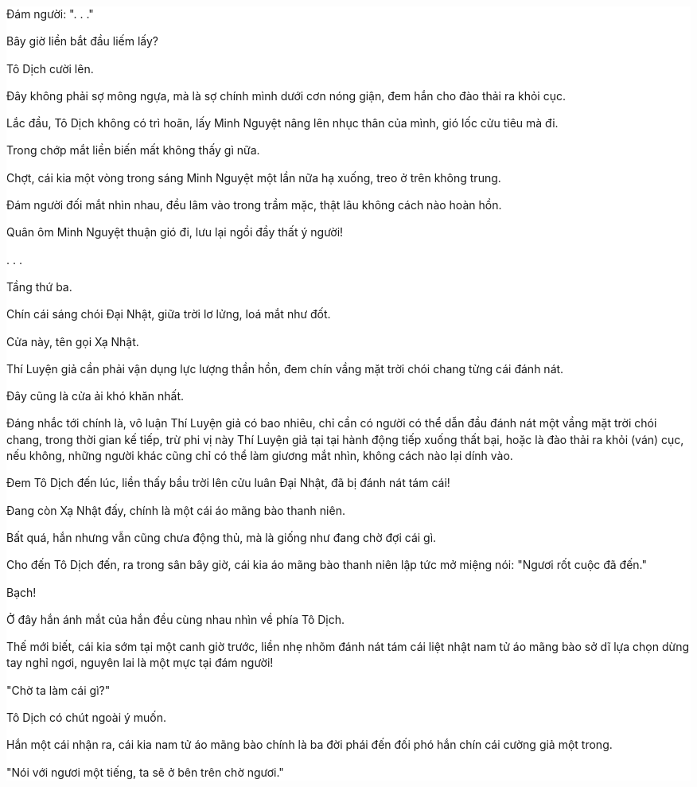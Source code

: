 Đám người: ". . ."

Bây giờ liền bắt đầu liếm lấy?

Tô Dịch cười lên.

Đây không phải sợ mông ngựa, mà là sợ chính mình dưới cơn nóng giận, đem hắn cho đào thải ra khỏi cục.

Lắc đầu, Tô Dịch không có trì hoãn, lấy Minh Nguyệt nâng lên nhục thân của mình, gió lốc cửu tiêu mà đi.

Trong chớp mắt liền biến mất không thấy gì nữa.

Chợt, cái kia một vòng trong sáng Minh Nguyệt một lần nữa hạ xuống, treo ở trên không trung.

Đám người đối mắt nhìn nhau, đều lâm vào trong trầm mặc, thật lâu không cách nào hoàn hồn.

Quân ôm Minh Nguyệt thuận gió đi, lưu lại ngồi đầy thất ý người!

. . .

Tầng thứ ba.

Chín cái sáng chói Đại Nhật, giữa trời lơ lửng, loá mắt như đốt.

Cửa này, tên gọi Xạ Nhật.

Thí Luyện giả cần phải vận dụng lực lượng thần hồn, đem chín vầng mặt trời chói chang từng cái đánh nát.

Đây cũng là cửa ải khó khăn nhất.

Đáng nhắc tới chính là, vô luận Thí Luyện giả có bao nhiêu, chỉ cần có người có thể dẫn đầu đánh nát một vầng mặt trời chói chang, trong thời gian kế tiếp, trừ phi vị này Thí Luyện giả tại tại hành động tiếp xuống thất bại, hoặc là đào thải ra khỏi (ván) cục, nếu không, những người khác cũng chỉ có thể làm giương mắt nhìn, không cách nào lại dính vào.

Đem Tô Dịch đến lúc, liền thấy bầu trời lên cửu luân Đại Nhật, đã bị đánh nát tám cái!

Đang còn Xạ Nhật đấy, chính là một cái áo mãng bào thanh niên.

Bất quá, hắn nhưng vẫn cũng chưa động thủ, mà là giống như đang chờ đợi cái gì.

Cho đến Tô Dịch đến, ra trong sân bây giờ, cái kia áo mãng bào thanh niên lập tức mở miệng nói: "Ngươi rốt cuộc đã đến."

Bạch!

Ở đây hắn ánh mắt của hắn đều cùng nhau nhìn về phía Tô Dịch.

Thế mới biết, cái kia sớm tại một canh giờ trước, liền nhẹ nhõm đánh nát tám cái liệt nhật nam tử áo mãng bào sở dĩ lựa chọn dừng tay nghỉ ngơi, nguyên lai là một mực tại đám người!

"Chờ ta làm cái gì?"

Tô Dịch có chút ngoài ý muốn.

Hắn một cái nhận ra, cái kia nam tử áo mãng bào chính là ba đời phái đến đối phó hắn chín cái cường giả một trong.

"Nói với ngươi một tiếng, ta sẽ ở bên trên chờ ngươi."
